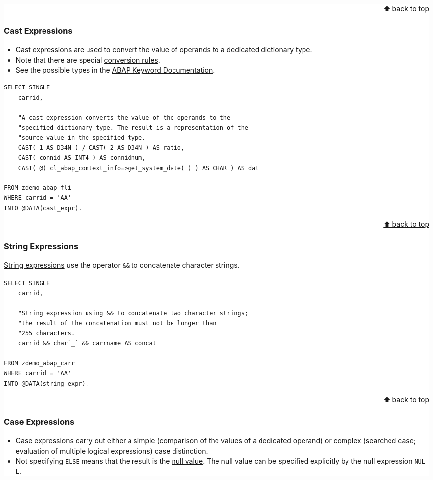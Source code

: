 <p align="right"><a href="#top">⬆️ back to top</a></p>

### Cast Expressions

- [Cast expressions](https://help.sap.com/doc/abapdocu_cp_index_htm/CLOUD/en-US/index.htm?file=abensql_cast.htm) are used to convert the value of operands to a dedicated dictionary type.
- Note that there are special [conversion rules](https://help.sap.com/doc/abapdocu_cp_index_htm/CLOUD/en-US/index.htm?file=abensql_cast_rules.htm). 
- See the possible types in the [ABAP Keyword Documentation](https://help.sap.com/doc/abapdocu_cp_index_htm/CLOUD/en-US/index.htm?file=abensql_cast.htm).

```abap
SELECT SINGLE
    carrid,

    "A cast expression converts the value of the operands to the
    "specified dictionary type. The result is a representation of the
    "source value in the specified type.
    CAST( 1 AS D34N ) / CAST( 2 AS D34N ) AS ratio,
    CAST( connid AS INT4 ) AS connidnum,
    CAST( @( cl_abap_context_info=>get_system_date( ) ) AS CHAR ) AS dat

FROM zdemo_abap_fli
WHERE carrid = 'AA'
INTO @DATA(cast_expr).
```

<p align="right"><a href="#top">⬆️ back to top</a></p>

### String Expressions

[String expressions](https://help.sap.com/doc/abapdocu_cp_index_htm/CLOUD/en-US/index.htm?file=abensql_string.htm) use the operator `&&` to concatenate character strings.

```abap
SELECT SINGLE
    carrid,

    "String expression using && to concatenate two character strings;
    "the result of the concatenation must not be longer than
    "255 characters.
    carrid && char`_` && carrname AS concat

FROM zdemo_abap_carr
WHERE carrid = 'AA'
INTO @DATA(string_expr).
```

<p align="right"><a href="#top">⬆️ back to top</a></p>

### Case Expressions

- [Case expressions](https://help.sap.com/doc/abapdocu_cp_index_htm/CLOUD/en-US/index.htm?file=abensql_case.htm) carry out either a simple (comparison of the values of a dedicated operand) or complex (searched case; evaluation of multiple logical expressions) case distinction.
- Not specifying `ELSE` means that the result is the [null value](https://help.sap.com/doc/abapdocu_cp_index_htm/CLOUD/en-US/index.htm?file=abennull_value_glosry.htm). The null value can be specified explicitly by the null expression `NULL`.
